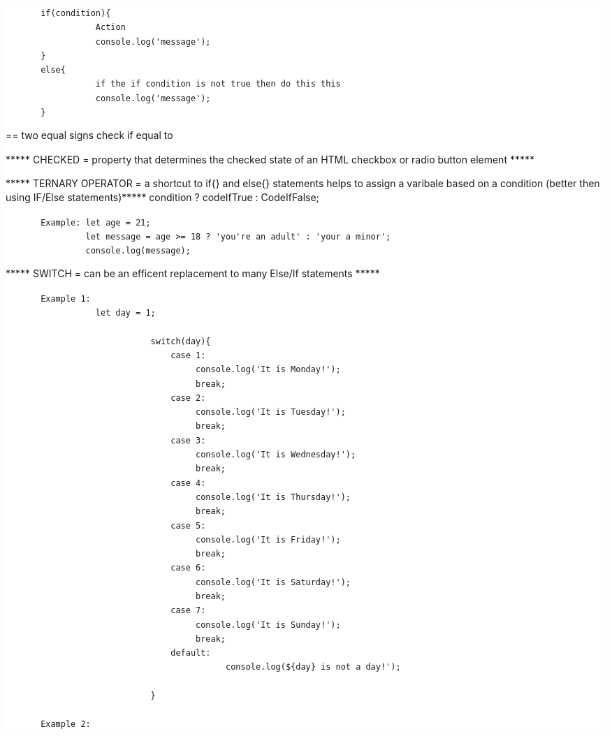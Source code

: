            if(condition){
                      Action
                      console.log('message');
           }
           else{
                      if the if condition is not true then do this this
                      console.log('message');
           }

== two equal signs check if equal to 
           
***** CHECKED = property that determines the checked state of an HTML checkbox or radio button element *****


***** TERNARY OPERATOR = a shortcut to if{} and else{} statements helps to assign a varibale based on a condition (better then using IF/Else statements)*****
                   condition ? codeIfTrue : CodeIfFalse;
                   
           Example: let age = 21;
                    let message = age >= 18 ? 'you're an adult' : 'your a minor';
                    console.log(message);
                    
***** SWITCH = can be an efficent replacement to many Else/If statements *****

           Example 1:
                      let day = 1;
           
                                 switch(day){
                                     case 1:
                                          console.log('It is Monday!');
                                          break;
                                     case 2:
                                          console.log('It is Tuesday!');
                                          break;
                                     case 3:
                                          console.log('It is Wednesday!');
                                          break;
                                     case 4:
                                          console.log('It is Thursday!');
                                          break;
                                     case 5:
                                          console.log('It is Friday!');
                                          break;
                                     case 6:
                                          console.log('It is Saturday!');
                                          break;
                                     case 7:
                                          console.log('It is Sunday!');
                                          break;   
                                     default:
                                                console.log(${day} is not a day!');
                                                
                                 }

           Example 2:
           